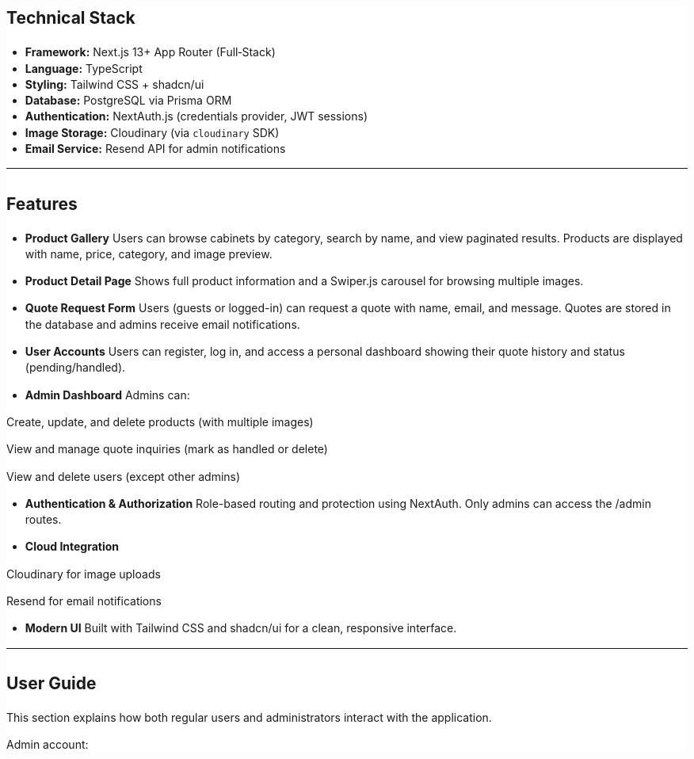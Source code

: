 ## Technical Stack  
- **Framework:** Next.js 13+ App Router (Full‑Stack)  
- **Language:** TypeScript  
- **Styling:** Tailwind CSS + shadcn/ui  
- **Database:** PostgreSQL via Prisma ORM  
- **Authentication:** NextAuth.js (credentials provider, JWT sessions)  
- **Image Storage:** Cloudinary (via `cloudinary` SDK)  
- **Email Service:** Resend API for admin notifications  

---

## Features
- **Product Gallery**
Users can browse cabinets by category, search by name, and view paginated results. Products are displayed with name, price, category, and image preview.

- **Product Detail Page**
Shows full product information and a Swiper.js carousel for browsing multiple images.

- **Quote Request Form**
Users (guests or logged-in) can request a quote with name, email, and message. Quotes are stored in the database and admins receive email notifications.

- **User Accounts**
Users can register, log in, and access a personal dashboard showing their quote history and status (pending/handled).

- **Admin Dashboard**
Admins can:

Create, update, and delete products (with multiple images)

View and manage quote inquiries (mark as handled or delete)

View and delete users (except other admins)

- **Authentication & Authorization**
Role-based routing and protection using NextAuth. Only admins can access the /admin routes.

- **Cloud Integration**

Cloudinary for image uploads

Resend for email notifications

- **Modern UI**
Built with Tailwind CSS and shadcn/ui for a clean, responsive interface.

---

## User Guide

This section explains how both regular users and administrators interact with the application.

Admin account:
